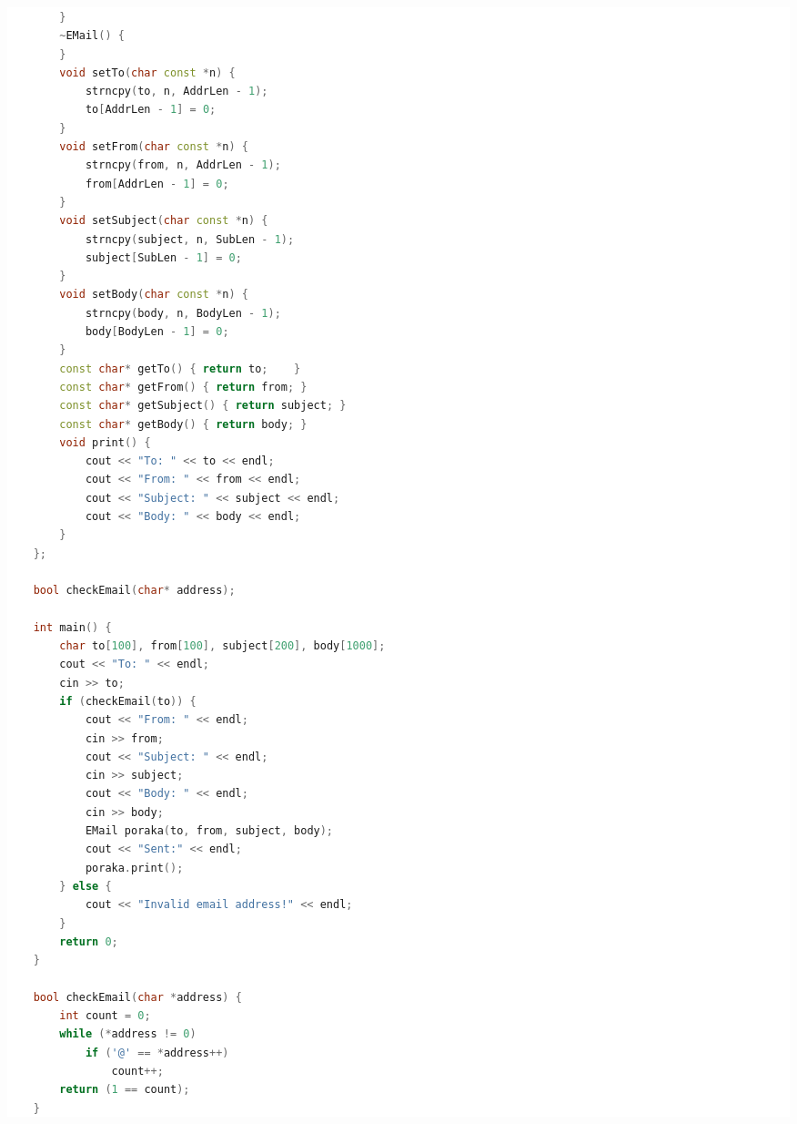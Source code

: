 ```cpp
        }
        ~EMail() {
        }
        void setTo(char const *n) {
            strncpy(to, n, AddrLen - 1);
            to[AddrLen - 1] = 0;
        }
        void setFrom(char const *n) {
            strncpy(from, n, AddrLen - 1);
            from[AddrLen - 1] = 0;
        }
        void setSubject(char const *n) {
            strncpy(subject, n, SubLen - 1);
            subject[SubLen - 1] = 0;
        }
        void setBody(char const *n) {
            strncpy(body, n, BodyLen - 1);
            body[BodyLen - 1] = 0;
        }
        const char* getTo() { return to;    }
        const char* getFrom() { return from; }
        const char* getSubject() { return subject; }
        const char* getBody() { return body; }
        void print() {
            cout << "To: " << to << endl;
            cout << "From: " << from << endl;
            cout << "Subject: " << subject << endl;
            cout << "Body: " << body << endl;
        }
    };
    
    bool checkEmail(char* address);
    
    int main() {
        char to[100], from[100], subject[200], body[1000];
        cout << "To: " << endl;
        cin >> to;
        if (checkEmail(to)) {
            cout << "From: " << endl;
            cin >> from;
            cout << "Subject: " << endl;
            cin >> subject;
            cout << "Body: " << endl;
            cin >> body;
            EMail poraka(to, from, subject, body);
            cout << "Sent:" << endl;
            poraka.print();
        } else {
            cout << "Invalid email address!" << endl;
        }
        return 0;
    }
    
    bool checkEmail(char *address) {
        int count = 0;
        while (*address != 0)
            if ('@' == *address++)
                count++;
        return (1 == count);
    }
```
